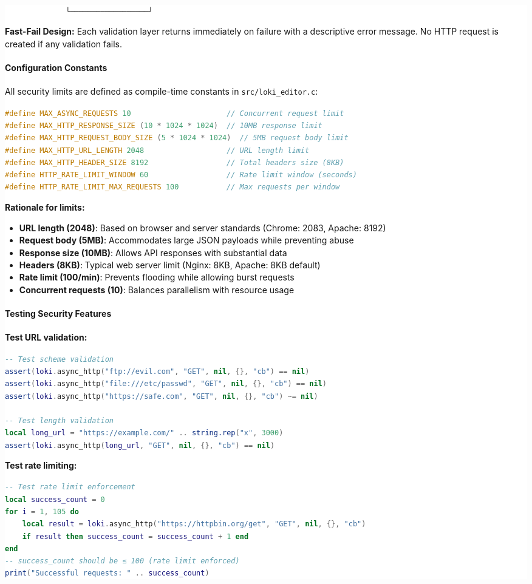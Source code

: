 ```text
              └──────────────────┘
```

**Fast-Fail Design:** Each validation layer returns immediately on failure with a descriptive error message. No HTTP request is created if any validation fails.

#### Configuration Constants

All security limits are defined as compile-time constants in `src/loki_editor.c`:

```c
#define MAX_ASYNC_REQUESTS 10                      // Concurrent request limit
#define MAX_HTTP_RESPONSE_SIZE (10 * 1024 * 1024)  // 10MB response limit
#define MAX_HTTP_REQUEST_BODY_SIZE (5 * 1024 * 1024)  // 5MB request body limit
#define MAX_HTTP_URL_LENGTH 2048                   // URL length limit
#define MAX_HTTP_HEADER_SIZE 8192                  // Total headers size (8KB)
#define HTTP_RATE_LIMIT_WINDOW 60                  // Rate limit window (seconds)
#define HTTP_RATE_LIMIT_MAX_REQUESTS 100           // Max requests per window
```

**Rationale for limits:**

- **URL length (2048)**: Based on browser and server standards (Chrome: 2083, Apache: 8192)
- **Request body (5MB)**: Accommodates large JSON payloads while preventing abuse
- **Response size (10MB)**: Allows API responses with substantial data
- **Headers (8KB)**: Typical web server limit (Nginx: 8KB, Apache: 8KB default)
- **Rate limit (100/min)**: Prevents flooding while allowing burst requests
- **Concurrent requests (10)**: Balances parallelism with resource usage

#### Testing Security Features

**Test URL validation:**

```lua
-- Test scheme validation
assert(loki.async_http("ftp://evil.com", "GET", nil, {}, "cb") == nil)
assert(loki.async_http("file:///etc/passwd", "GET", nil, {}, "cb") == nil)
assert(loki.async_http("https://safe.com", "GET", nil, {}, "cb") ~= nil)

-- Test length validation
local long_url = "https://example.com/" .. string.rep("x", 3000)
assert(loki.async_http(long_url, "GET", nil, {}, "cb") == nil)
```

**Test rate limiting:**

```lua
-- Test rate limit enforcement
local success_count = 0
for i = 1, 105 do
    local result = loki.async_http("https://httpbin.org/get", "GET", nil, {}, "cb")
    if result then success_count = success_count + 1 end
end
-- success_count should be ≤ 100 (rate limit enforced)
print("Successful requests: " .. success_count)
```
